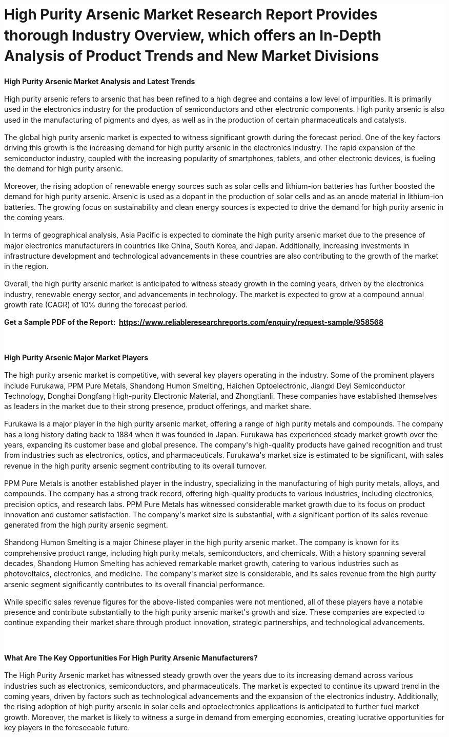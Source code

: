 <p><h1>High Purity Arsenic Market Research Report Provides thorough Industry Overview, which offers an In-Depth Analysis of Product Trends and New Market Divisions</h1></p><p><strong>High Purity Arsenic Market Analysis and Latest Trends</strong></p>
<p><p>High purity arsenic refers to arsenic that has been refined to a high degree and contains a low level of impurities. It is primarily used in the electronics industry for the production of semiconductors and other electronic components. High purity arsenic is also used in the manufacturing of pigments and dyes, as well as in the production of certain pharmaceuticals and catalysts.</p><p>The global high purity arsenic market is expected to witness significant growth during the forecast period. One of the key factors driving this growth is the increasing demand for high purity arsenic in the electronics industry. The rapid expansion of the semiconductor industry, coupled with the increasing popularity of smartphones, tablets, and other electronic devices, is fueling the demand for high purity arsenic.</p><p>Moreover, the rising adoption of renewable energy sources such as solar cells and lithium-ion batteries has further boosted the demand for high purity arsenic. Arsenic is used as a dopant in the production of solar cells and as an anode material in lithium-ion batteries. The growing focus on sustainability and clean energy sources is expected to drive the demand for high purity arsenic in the coming years.</p><p>In terms of geographical analysis, Asia Pacific is expected to dominate the high purity arsenic market due to the presence of major electronics manufacturers in countries like China, South Korea, and Japan. Additionally, increasing investments in infrastructure development and technological advancements in these countries are also contributing to the growth of the market in the region.</p><p>Overall, the high purity arsenic market is anticipated to witness steady growth in the coming years, driven by the electronics industry, renewable energy sector, and advancements in technology. The market is expected to grow at a compound annual growth rate (CAGR) of 10% during the forecast period.</p></p>
<p><strong>Get a Sample PDF of the Report:&nbsp; <a href="https://www.reliableresearchreports.com/enquiry/request-sample/958568">https://www.reliableresearchreports.com/enquiry/request-sample/958568</a></strong></p>
<p>&nbsp;</p>
<p><strong>High Purity Arsenic Major Market Players</strong></p>
<p><p>The high purity arsenic market is competitive, with several key players operating in the industry. Some of the prominent players include Furukawa, PPM Pure Metals, Shandong Humon Smelting, Haichen Optoelectronic, Jiangxi Deyi Semiconductor Technology, Donghai Dongfang High-purity Electronic Material, and Zhongtianli. These companies have established themselves as leaders in the market due to their strong presence, product offerings, and market share.</p><p>Furukawa is a major player in the high purity arsenic market, offering a range of high purity metals and compounds. The company has a long history dating back to 1884 when it was founded in Japan. Furukawa has experienced steady market growth over the years, expanding its customer base and global presence. The company's high-quality products have gained recognition and trust from industries such as electronics, optics, and pharmaceuticals. Furukawa's market size is estimated to be significant, with sales revenue in the high purity arsenic segment contributing to its overall turnover.</p><p>PPM Pure Metals is another established player in the industry, specializing in the manufacturing of high purity metals, alloys, and compounds. The company has a strong track record, offering high-quality products to various industries, including electronics, precision optics, and research labs. PPM Pure Metals has witnessed considerable market growth due to its focus on product innovation and customer satisfaction. The company's market size is substantial, with a significant portion of its sales revenue generated from the high purity arsenic segment.</p><p>Shandong Humon Smelting is a major Chinese player in the high purity arsenic market. The company is known for its comprehensive product range, including high purity metals, semiconductors, and chemicals. With a history spanning several decades, Shandong Humon Smelting has achieved remarkable market growth, catering to various industries such as photovoltaics, electronics, and medicine. The company's market size is considerable, and its sales revenue from the high purity arsenic segment significantly contributes to its overall financial performance.</p><p>While specific sales revenue figures for the above-listed companies were not mentioned, all of these players have a notable presence and contribute substantially to the high purity arsenic market's growth and size. These companies are expected to continue expanding their market share through product innovation, strategic partnerships, and technological advancements.</p></p>
<p>&nbsp;</p>
<p><strong>What Are The Key Opportunities For High Purity Arsenic Manufacturers?</strong></p>
<p><p>The High Purity Arsenic market has witnessed steady growth over the years due to its increasing demand across various industries such as electronics, semiconductors, and pharmaceuticals. The market is expected to continue its upward trend in the coming years, driven by factors such as technological advancements and the expansion of the electronics industry. Additionally, the rising adoption of high purity arsenic in solar cells and optoelectronics applications is anticipated to further fuel market growth. Moreover, the market is likely to witness a surge in demand from emerging economies, creating lucrative opportunities for key players in the foreseeable future.</p></p>